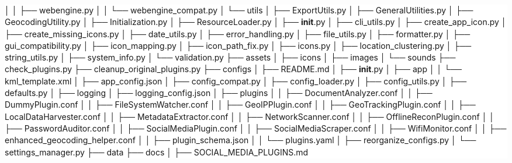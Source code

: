 │   │   ├── webengine.py
│   │   └── webengine_compat.py
│   └── utils
│       ├── ExportUtils.py
│       ├── GeneralUtilities.py
│       ├── GeocodingUtility.py
│       ├── Initialization.py
│       ├── ResourceLoader.py
│       ├── __init__.py
│       ├── cli_utils.py
│       ├── create_app_icon.py
│       ├── create_missing_icons.py
│       ├── date_utils.py
│       ├── error_handling.py
│       ├── file_utils.py
│       ├── formatter.py
│       ├── gui_compatibility.py
│       ├── icon_mapping.py
│       ├── icon_path_fix.py
│       ├── icons.py
│       ├── location_clustering.py
│       ├── string_utils.py
│       ├── system_info.py
│       └── validation.py
├── assets
│   ├── icons
│   ├── images
│   └── sounds
├── check_plugins.py
├── cleanup_original_plugins.py
├── configs
│   ├── README.md
│   ├── __init__.py
│   ├── app
│   │   └── kml_template.xml
│   ├── app_config.json
│   ├── config_compat.py
│   ├── config_loader.py
│   ├── config_utils.py
│   ├── defaults.py
│   ├── logging
│   ├── logging_config.json
│   ├── plugins
│   │   ├── DocumentAnalyzer.conf
│   │   ├── DummyPlugin.conf
│   │   ├── FileSystemWatcher.conf
│   │   ├── GeoIPPlugin.conf
│   │   ├── GeoTrackingPlugin.conf
│   │   ├── LocalDataHarvester.conf
│   │   ├── MetadataExtractor.conf
│   │   ├── NetworkScanner.conf
│   │   ├── OfflineReconPlugin.conf
│   │   ├── PasswordAuditor.conf
│   │   ├── SocialMediaPlugin.conf
│   │   ├── SocialMediaScraper.conf
│   │   ├── WifiMonitor.conf
│   │   ├── enhanced_geocoding_helper.conf
│   │   ├── plugin_schema.json
│   │   └── plugins.yaml
│   ├── reorganize_configs.py
│   └── settings_manager.py
├── data
├── docs
│   ├── SOCIAL_MEDIA_PLUGINS.md